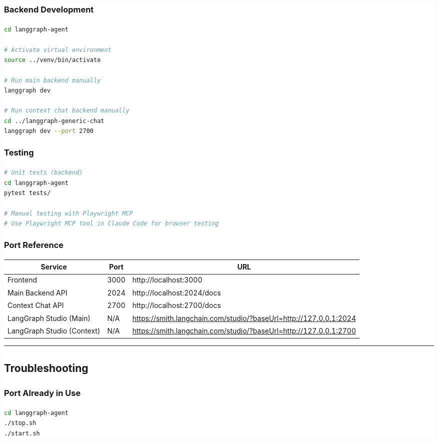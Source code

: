 ### Backend Development

```bash
cd langgraph-agent

# Activate virtual environment
source ../venv/bin/activate

# Run main backend manually
langgraph dev

# Run context chat backend manually
cd ../langgraph-generic-chat
langgraph dev --port 2700
```

### Testing

```bash
# Unit tests (backend)
cd langgraph-agent
pytest tests/

# Manual testing with Playwright MCP
# Use Playwright MCP tool in Claude Code for browser testing
```

### Port Reference

| Service | Port | URL |
|---------|------|-----|
| Frontend | 3000 | http://localhost:3000 |
| Main Backend API | 2024 | http://localhost:2024/docs |
| Context Chat API | 2700 | http://localhost:2700/docs |
| LangGraph Studio (Main) | N/A | https://smith.langchain.com/studio/?baseUrl=http://127.0.0.1:2024 |
| LangGraph Studio (Context) | N/A | https://smith.langchain.com/studio/?baseUrl=http://127.0.0.1:2700 |

---

## Troubleshooting

### Port Already in Use

```bash
cd langgraph-agent
./stop.sh
./start.sh
```
